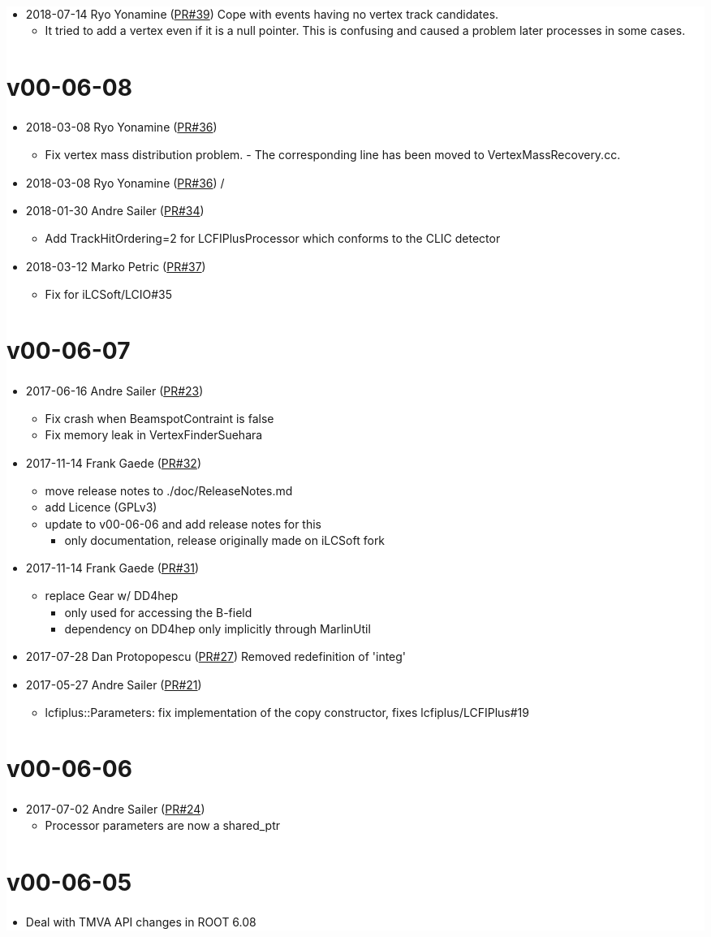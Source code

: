 * 2018-07-14 Ryo Yonamine ([PR#39](https://github.com/lcfiplus/LCFIPlus/pull/39))
  Cope with events having no vertex track candidates.
  - It tried to add a vertex even if it is a null pointer. This is confusing and caused a problem later processes in some cases.

# v00-06-08

* 2018-03-08 Ryo Yonamine ([PR#36](https://github.com/lcfiplus/LCFIPlus/pull/36))
  - Fix vertex mass distribution problem. 
        - The corresponding line has been moved to VertexMassRecovery.cc.

* 2018-03-08 Ryo Yonamine ([PR#36](https://github.com/lcfiplus/LCFIPlus/pull/36))
  /

* 2018-01-30 Andre Sailer ([PR#34](https://github.com/lcfiplus/LCFIPlus/pull/34))
  - Add TrackHitOrdering=2 for LCFIPlusProcessor which conforms to the CLIC detector

* 2018-03-12 Marko Petric ([PR#37](https://github.com/lcfiplus/LCFIPlus/pull/37))
  -  Fix for iLCSoft/LCIO#35

# v00-06-07


* 2017-06-16 Andre Sailer ([PR#23](https://github.com/lcfiplus/LCFIPlus/pull/23))
  - Fix crash when BeamspotContraint is false
  - Fix memory leak in VertexFinderSuehara

* 2017-11-14 Frank Gaede ([PR#32](https://github.com/lcfiplus/LCFIPlus/pull/32))
  - move release notes to ./doc/ReleaseNotes.md
  - add Licence (GPLv3)
  - update to v00-06-06 and add release notes for this
      - only documentation, release originally made on iLCSoft fork

* 2017-11-14 Frank Gaede ([PR#31](https://github.com/lcfiplus/LCFIPlus/pull/31))
  - replace Gear w/ DD4hep
       - only used for accessing the B-field
       - dependency on DD4hep only implicitly through MarlinUtil

* 2017-07-28 Dan Protopopescu ([PR#27](https://github.com/lcfiplus/LCFIPlus/pull/27))
  Removed redefinition of 'integ'

* 2017-05-27 Andre Sailer ([PR#21](https://github.com/lcfiplus/LCFIPlus/pull/21))
  - lcfiplus::Parameters: fix implementation of the copy constructor, fixes lcfiplus/LCFIPlus#19


# v00-06-06

* 2017-07-02 Andre Sailer ([PR#24](https://github.com/lcfiplus/LCFIPlus/pull/24))
  - Processor parameters are now a shared_ptr

# v00-06-05
- Deal with TMVA API changes in ROOT 6.08
